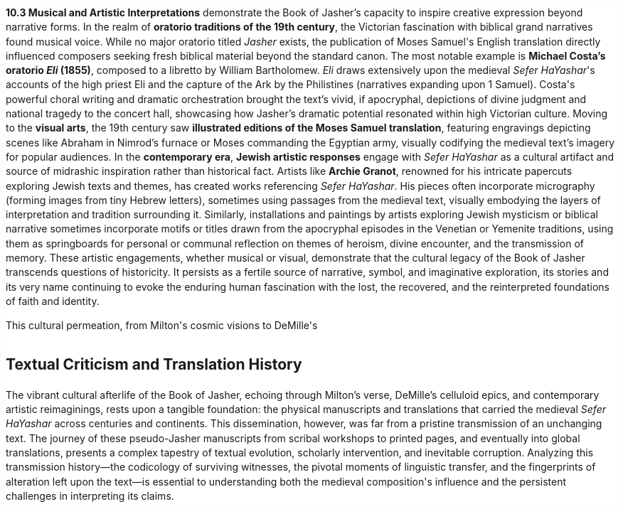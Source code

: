 **10.3 Musical and Artistic Interpretations** demonstrate the Book of Jasher’s capacity to inspire creative expression beyond narrative forms. In the realm of **oratorio traditions of the 19th century**, the Victorian fascination with biblical grand narratives found musical voice. While no major oratorio titled *Jasher* exists, the publication of Moses Samuel's English translation directly influenced composers seeking fresh biblical material beyond the standard canon. The most notable example is **Michael Costa’s oratorio *Eli* (1855)**, composed to a libretto by William Bartholomew. *Eli* draws extensively upon the medieval *Sefer HaYashar*'s accounts of the high priest Eli and the capture of the Ark by the Philistines (narratives expanding upon 1 Samuel). Costa's powerful choral writing and dramatic orchestration brought the text’s vivid, if apocryphal, depictions of divine judgment and national tragedy to the concert hall, showcasing how Jasher’s dramatic potential resonated within high Victorian culture. Moving to the **visual arts**, the 19th century saw **illustrated editions of the Moses Samuel translation**, featuring engravings depicting scenes like Abraham in Nimrod’s furnace or Moses commanding the Egyptian army, visually codifying the medieval text’s imagery for popular audiences. In the **contemporary era**, **Jewish artistic responses** engage with *Sefer HaYashar* as a cultural artifact and source of midrashic inspiration rather than historical fact. Artists like **Archie Granot**, renowned for his intricate papercuts exploring Jewish texts and themes, has created works referencing *Sefer HaYashar*. His pieces often incorporate micrography (forming images from tiny Hebrew letters), sometimes using passages from the medieval text, visually embodying the layers of interpretation and tradition surrounding it. Similarly, installations and paintings by artists exploring Jewish mysticism or biblical narrative sometimes incorporate motifs or titles drawn from the apocryphal episodes in the Venetian or Yemenite traditions, using them as springboards for personal or communal reflection on themes of heroism, divine encounter, and the transmission of memory. These artistic engagements, whether musical or visual, demonstrate that the cultural legacy of the Book of Jasher transcends questions of historicity. It persists as a fertile source of narrative, symbol, and imaginative exploration, its stories and its very name continuing to evoke the enduring human fascination with the lost, the recovered, and the reinterpreted foundations of faith and identity.

This cultural permeation, from Milton's cosmic visions to DeMille's

## Textual Criticism and Translation History

The vibrant cultural afterlife of the Book of Jasher, echoing through Milton’s verse, DeMille’s celluloid epics, and contemporary artistic reimaginings, rests upon a tangible foundation: the physical manuscripts and translations that carried the medieval *Sefer HaYashar* across centuries and continents. This dissemination, however, was far from a pristine transmission of an unchanging text. The journey of these pseudo-Jasher manuscripts from scribal workshops to printed pages, and eventually into global translations, presents a complex tapestry of textual evolution, scholarly intervention, and inevitable corruption. Analyzing this transmission history—the codicology of surviving witnesses, the pivotal moments of linguistic transfer, and the fingerprints of alteration left upon the text—is essential to understanding both the medieval composition's influence and the persistent challenges in interpreting its claims.
